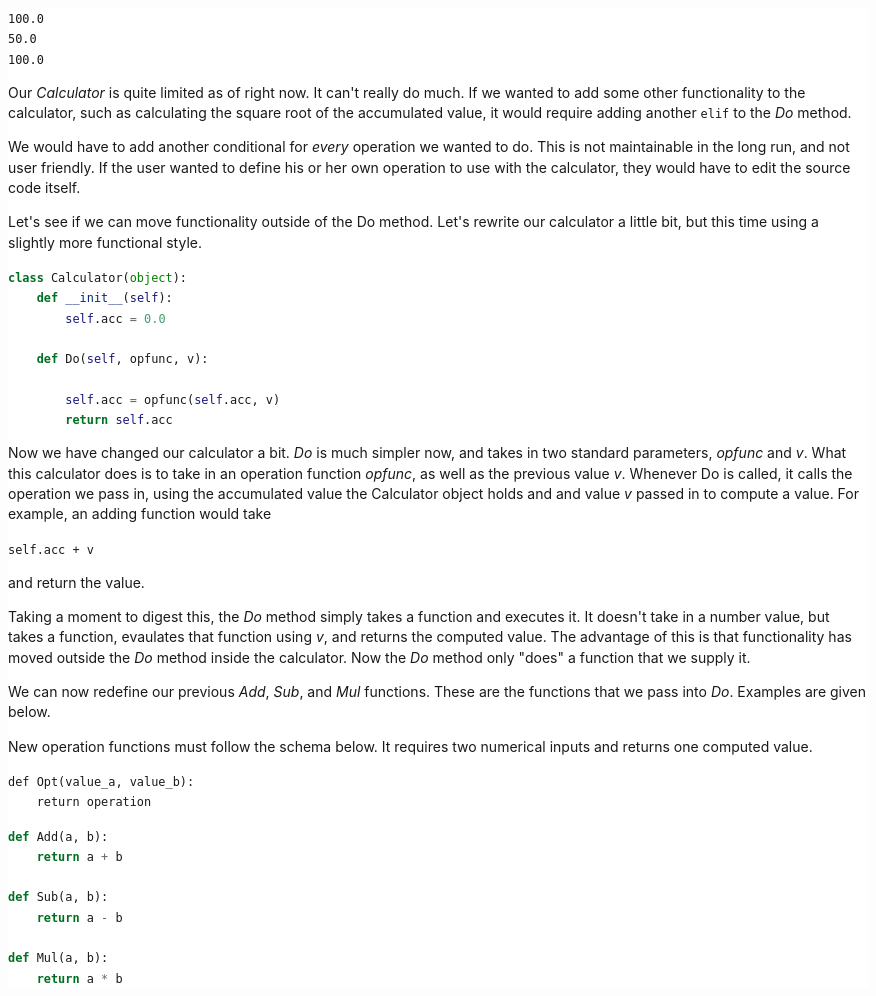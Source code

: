     100.0
    50.0
    100.0


Our _Calculator_ is quite limited as of right now.  It can't really do much.  If we wanted to add some other functionality to the calculator, such as calculating the square root of the accumulated value, it would require adding another ```elif``` to the _Do_ method.

We would have to add another conditional for _every_ operation we wanted to do.  This is not maintainable in the long run, and not user friendly.  If the user wanted to define his or her own operation to use with the calculator, they would have to edit the source code itself.  

Let's see if we can move functionality outside of the Do method.  Let's rewrite our calculator a little bit, but this time using a slightly more functional style.  


```python
class Calculator(object):
    def __init__(self):
        self.acc = 0.0
    
    def Do(self, opfunc, v):
        
        self.acc = opfunc(self.acc, v)
        return self.acc
```

Now we have changed our calculator a bit.  _Do_ is much simpler now, and takes in two standard parameters, _opfunc_ and _v_.  What this calculator does is to take in an operation function _opfunc_, as well as the previous value _v_.  Whenever Do is called, it calls the operation we pass in, using the accumulated value the Calculator object holds and and value _v_ passed in to compute a value.  For example, an adding function would take 
```
self.acc + v
``` 
and return the value.

Taking a moment to digest this, the _Do_ method simply takes a function and executes it.  It doesn't take in a number value, but takes a function, evaulates that function using _v_, and returns the computed value.  The advantage of this is that functionality has moved outside the _Do_ method inside the calculator.  Now the _Do_ method only "does" a function that we supply it.   

We can now redefine our previous _Add_, _Sub_, and _Mul_ functions.  These are the functions that we pass into _Do_.  Examples are given below.  

New operation functions must follow the schema below.  It requires two numerical inputs and returns one computed value.
```
def Opt(value_a, value_b):
    return operation
```


```python
def Add(a, b):
    return a + b

def Sub(a, b):
    return a - b

def Mul(a, b):
    return a * b
```
